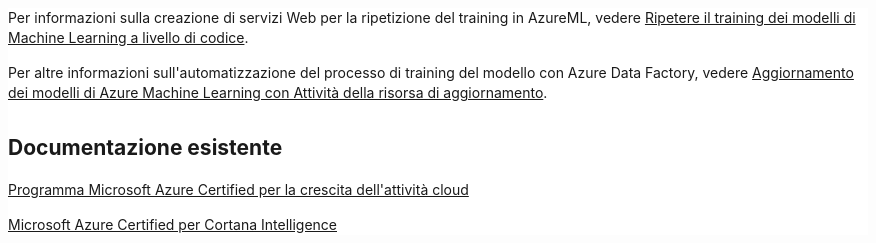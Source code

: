 Per informazioni sulla creazione di servizi Web per la ripetizione del training in AzureML, vedere [Ripetere il training dei modelli di Machine Learning a livello di codice](https://docs.microsoft.com/en-us/azure/machine-learning/machine-learning-retrain-models-programmatically).

Per altre informazioni sull'automatizzazione del processo di training del modello con Azure Data Factory, vedere [Aggiornamento dei modelli di Azure Machine Learning con Attività della risorsa di aggiornamento](https://docs.microsoft.com/en-us/azure/data-factory/data-factory-azure-ml-update-resource-activity).

## <a name="existing-documentation"></a>Documentazione esistente
[Programma Microsoft Azure Certified per la crescita dell'attività cloud](https://azure.microsoft.com/en-us/marketplace/programs/certified/)

[Microsoft Azure Certified per Cortana Intelligence](https://azure.microsoft.com/en-us/marketplace/programs/certified/cortana/)


